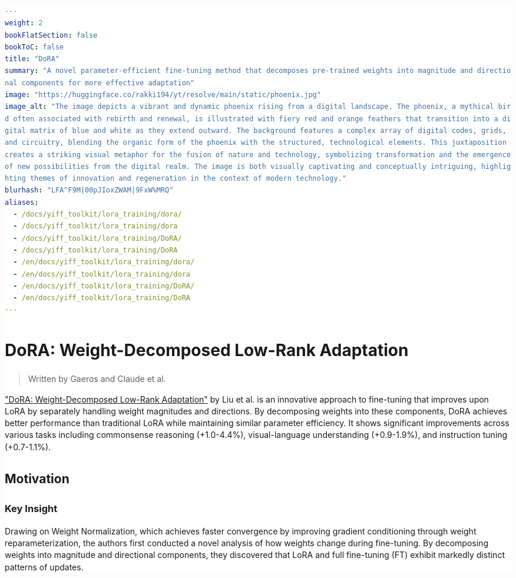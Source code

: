 ```yaml
---
weight: 2
bookFlatSection: false
bookToC: false
title: "DoRA"
summary: "A novel parameter-efficient fine-tuning method that decomposes pre-trained weights into magnitude and directional components for more effective adaptation"
image: "https://huggingface.co/rakki194/yt/resolve/main/static/phoenix.jpg"
image_alt: "The image depicts a vibrant and dynamic phoenix rising from a digital landscape. The phoenix, a mythical bird often associated with rebirth and renewal, is illustrated with fiery red and orange feathers that transition into a digital matrix of blue and white as they extend outward. The background features a complex array of digital codes, grids, and circuitry, blending the organic form of the phoenix with the structured, technological elements. This juxtaposition creates a striking visual metaphor for the fusion of nature and technology, symbolizing transformation and the emergence of new possibilities from the digital realm. The image is both visually captivating and conceptually intriguing, highlighting themes of innovation and regeneration in the context of modern technology."
blurhash: "LFA^F9M|00pJIoxZWAM|9FxW%MRQ"
aliases:
  - /docs/yiff_toolkit/lora_training/dora/
  - /docs/yiff_toolkit/lora_training/dora
  - /docs/yiff_toolkit/lora_training/DoRA/
  - /docs/yiff_toolkit/lora_training/DoRA
  - /en/docs/yiff_toolkit/lora_training/dora/
  - /en/docs/yiff_toolkit/lora_training/dora
  - /en/docs/yiff_toolkit/lora_training/DoRA/
  - /en/docs/yiff_toolkit/lora_training/DoRA
---
```




# DoRA: Weight-Decomposed Low-Rank Adaptation

> Written by Gaeros and Claude et al.

["DoRA: Weight-Decomposed Low-Rank Adaptation"](https://arxiv.org/abs/2402.09353) by Liu et al. is an innovative approach to fine-tuning that improves upon LoRA by separately handling weight magnitudes and directions. By decomposing weights into these components, DoRA achieves better performance than traditional LoRA while maintaining similar parameter efficiency. It shows significant improvements across various tasks including commonsense reasoning (+1.0-4.4%), visual-language understanding (+0.9-1.9%), and instruction tuning (+0.7-1.1%).

## Motivation

### Key Insight

Drawing on Weight Normalization, which achieves faster convergence by improving gradient conditioning through weight reparameterization, the authors first conducted a novel analysis of how weights change during fine-tuning. By decomposing weights into magnitude and directional components, they discovered that LoRA and full fine-tuning (FT) exhibit markedly distinct patterns of updates.
